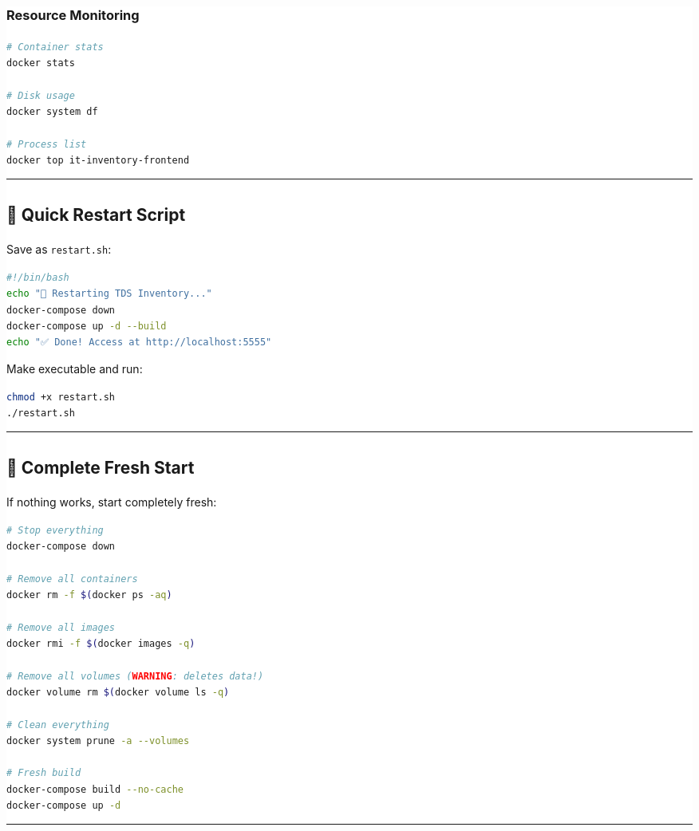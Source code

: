 ### Resource Monitoring
```bash
# Container stats
docker stats

# Disk usage
docker system df

# Process list
docker top it-inventory-frontend
```

---

## 🚀 Quick Restart Script

Save as `restart.sh`:
```bash
#!/bin/bash
echo "🔄 Restarting TDS Inventory..."
docker-compose down
docker-compose up -d --build
echo "✅ Done! Access at http://localhost:5555"
```

Make executable and run:
```bash
chmod +x restart.sh
./restart.sh
```

---

## 🎯 Complete Fresh Start

If nothing works, start completely fresh:

```bash
# Stop everything
docker-compose down

# Remove all containers
docker rm -f $(docker ps -aq)

# Remove all images
docker rmi -f $(docker images -q)

# Remove all volumes (WARNING: deletes data!)
docker volume rm $(docker volume ls -q)

# Clean everything
docker system prune -a --volumes

# Fresh build
docker-compose build --no-cache
docker-compose up -d
```

---